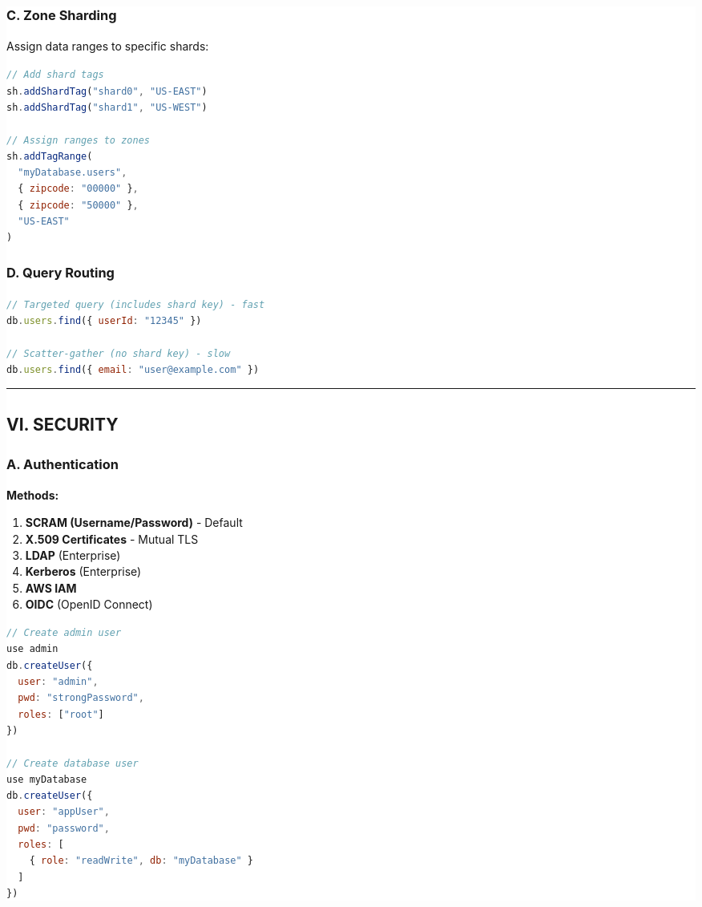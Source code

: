
### C. Zone Sharding

Assign data ranges to specific shards:
```javascript
// Add shard tags
sh.addShardTag("shard0", "US-EAST")
sh.addShardTag("shard1", "US-WEST")

// Assign ranges to zones
sh.addTagRange(
  "myDatabase.users",
  { zipcode: "00000" },
  { zipcode: "50000" },
  "US-EAST"
)
```

### D. Query Routing

```javascript
// Targeted query (includes shard key) - fast
db.users.find({ userId: "12345" })

// Scatter-gather (no shard key) - slow
db.users.find({ email: "user@example.com" })
```

---

## VI. SECURITY

### A. Authentication

**Methods:**
1. **SCRAM (Username/Password)** - Default
2. **X.509 Certificates** - Mutual TLS
3. **LDAP** (Enterprise)
4. **Kerberos** (Enterprise)
5. **AWS IAM**
6. **OIDC** (OpenID Connect)

```javascript
// Create admin user
use admin
db.createUser({
  user: "admin",
  pwd: "strongPassword",
  roles: ["root"]
})

// Create database user
use myDatabase
db.createUser({
  user: "appUser",
  pwd: "password",
  roles: [
    { role: "readWrite", db: "myDatabase" }
  ]
})
```
